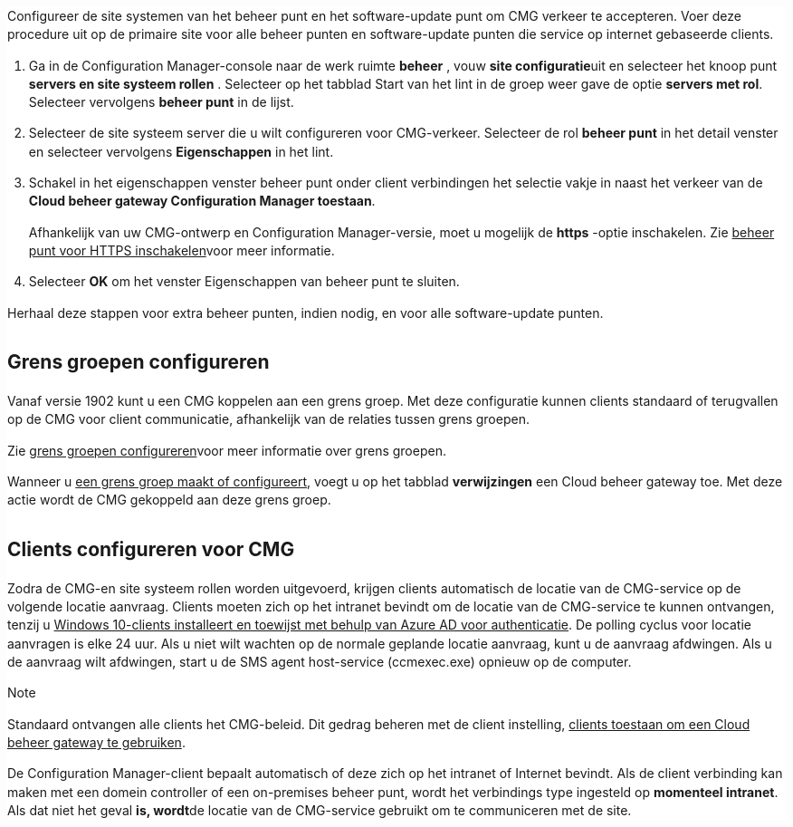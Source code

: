 Configureer de site systemen van het beheer punt en het software-update punt om CMG verkeer te accepteren. Voer deze procedure uit op de primaire site voor alle beheer punten en software-update punten die service op internet gebaseerde clients.  

1. Ga in de Configuration Manager-console naar de werk ruimte **beheer** , vouw **site configuratie**uit en selecteer het knoop punt **servers en site systeem rollen** . Selecteer op het tabblad Start van het lint in de groep weer gave de optie **servers met rol**. Selecteer vervolgens **beheer punt** in de lijst.  

2. Selecteer de site systeem server die u wilt configureren voor CMG-verkeer. Selecteer de rol **beheer punt** in het detail venster en selecteer vervolgens **Eigenschappen** in het lint.  

3. Schakel in het eigenschappen venster beheer punt onder client verbindingen het selectie vakje in naast het verkeer van de **Cloud beheer gateway Configuration Manager toestaan**.

    Afhankelijk van uw CMG-ontwerp en Configuration Manager-versie, moet u mogelijk de **https** -optie inschakelen. Zie [beheer punt voor HTTPS inschakelen](certificates-for-cloud-management-gateway.md#bkmk_mphttps)voor meer informatie.  

4. Selecteer **OK** om het venster Eigenschappen van beheer punt te sluiten.  

Herhaal deze stappen voor extra beheer punten, indien nodig, en voor alle software-update punten.

## <a name="configure-boundary-groups"></a>Grens groepen configureren
 

Vanaf versie 1902 kunt u een CMG koppelen aan een grens groep. Met deze configuratie kunnen clients standaard of terugvallen op de CMG voor client communicatie, afhankelijk van de relaties tussen grens groepen.

Zie [grens groepen configureren](../../../servers/deploy/configure/boundary-groups.md)voor meer informatie over grens groepen.

Wanneer u [een grens groep maakt of configureert](../../../servers/deploy/configure/boundary-group-procedures.md), voegt u op het tabblad **verwijzingen** een Cloud beheer gateway toe. Met deze actie wordt de CMG gekoppeld aan deze grens groep.

## <a name="configure-clients-for-cmg"></a>Clients configureren voor CMG

Zodra de CMG-en site systeem rollen worden uitgevoerd, krijgen clients automatisch de locatie van de CMG-service op de volgende locatie aanvraag. Clients moeten zich op het intranet bevindt om de locatie van de CMG-service te kunnen ontvangen, tenzij u [Windows 10-clients installeert en toewijst met behulp van Azure AD voor authenticatie](../../deploy/deploy-clients-cmg-azure.md). De polling cyclus voor locatie aanvragen is elke 24 uur. Als u niet wilt wachten op de normale geplande locatie aanvraag, kunt u de aanvraag afdwingen. Als u de aanvraag wilt afdwingen, start u de SMS agent host-service (ccmexec.exe) opnieuw op de computer.

> [!NOTE]
> Standaard ontvangen alle clients het CMG-beleid. Dit gedrag beheren met de client instelling, [clients toestaan om een Cloud beheer gateway te gebruiken](../../deploy/about-client-settings.md#enable-clients-to-use-a-cloud-management-gateway).

De Configuration Manager-client bepaalt automatisch of deze zich op het intranet of Internet bevindt. Als de client verbinding kan maken met een domein controller of een on-premises beheer punt, wordt het verbindings type ingesteld op **momenteel intranet**. Als dat niet het geval **is, wordt**de locatie van de CMG-service gebruikt om te communiceren met de site.
